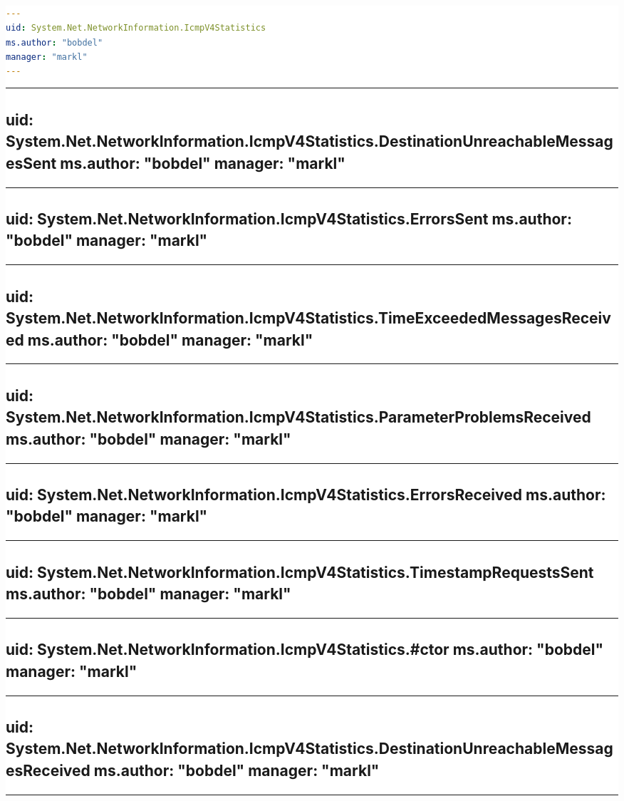 ```yaml
---
uid: System.Net.NetworkInformation.IcmpV4Statistics
ms.author: "bobdel"
manager: "markl"
---
```


---
uid: System.Net.NetworkInformation.IcmpV4Statistics.DestinationUnreachableMessagesSent
ms.author: "bobdel"
manager: "markl"
---

---
uid: System.Net.NetworkInformation.IcmpV4Statistics.ErrorsSent
ms.author: "bobdel"
manager: "markl"
---

---
uid: System.Net.NetworkInformation.IcmpV4Statistics.TimeExceededMessagesReceived
ms.author: "bobdel"
manager: "markl"
---

---
uid: System.Net.NetworkInformation.IcmpV4Statistics.ParameterProblemsReceived
ms.author: "bobdel"
manager: "markl"
---

---
uid: System.Net.NetworkInformation.IcmpV4Statistics.ErrorsReceived
ms.author: "bobdel"
manager: "markl"
---

---
uid: System.Net.NetworkInformation.IcmpV4Statistics.TimestampRequestsSent
ms.author: "bobdel"
manager: "markl"
---

---
uid: System.Net.NetworkInformation.IcmpV4Statistics.#ctor
ms.author: "bobdel"
manager: "markl"
---

---
uid: System.Net.NetworkInformation.IcmpV4Statistics.DestinationUnreachableMessagesReceived
ms.author: "bobdel"
manager: "markl"
---

---